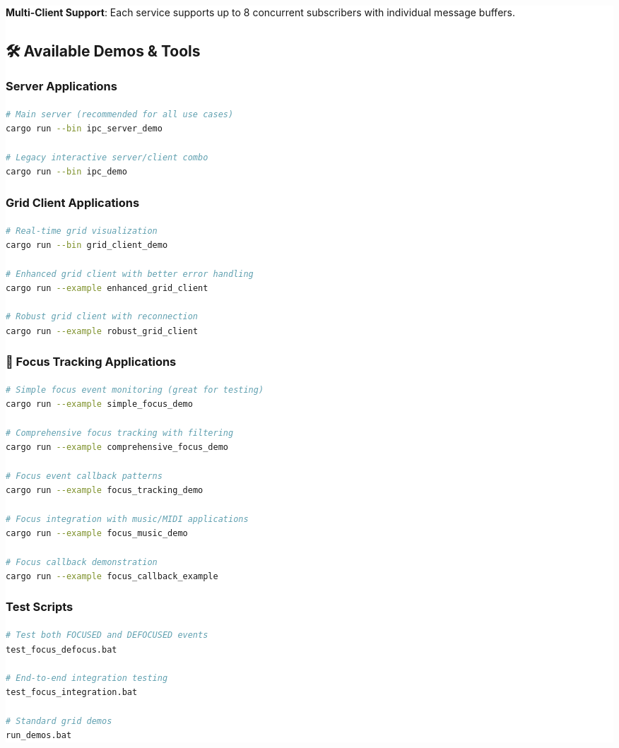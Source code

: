 **Multi-Client Support**: Each service supports up to 8 concurrent subscribers with individual message buffers.

## 🛠️ Available Demos & Tools

### Server Applications
```bash
# Main server (recommended for all use cases)
cargo run --bin ipc_server_demo

# Legacy interactive server/client combo
cargo run --bin ipc_demo
```

### Grid Client Applications  
```bash
# Real-time grid visualization
cargo run --bin grid_client_demo

# Enhanced grid client with better error handling
cargo run --example enhanced_grid_client

# Robust grid client with reconnection
cargo run --example robust_grid_client
```

### 🎯 Focus Tracking Applications
```bash
# Simple focus event monitoring (great for testing)
cargo run --example simple_focus_demo

# Comprehensive focus tracking with filtering
cargo run --example comprehensive_focus_demo

# Focus event callback patterns
cargo run --example focus_tracking_demo

# Focus integration with music/MIDI applications
cargo run --example focus_music_demo

# Focus callback demonstration
cargo run --example focus_callback_example
```

### Test Scripts
```bash
# Test both FOCUSED and DEFOCUSED events
test_focus_defocus.bat

# End-to-end integration testing
test_focus_integration.bat

# Standard grid demos
run_demos.bat
```
